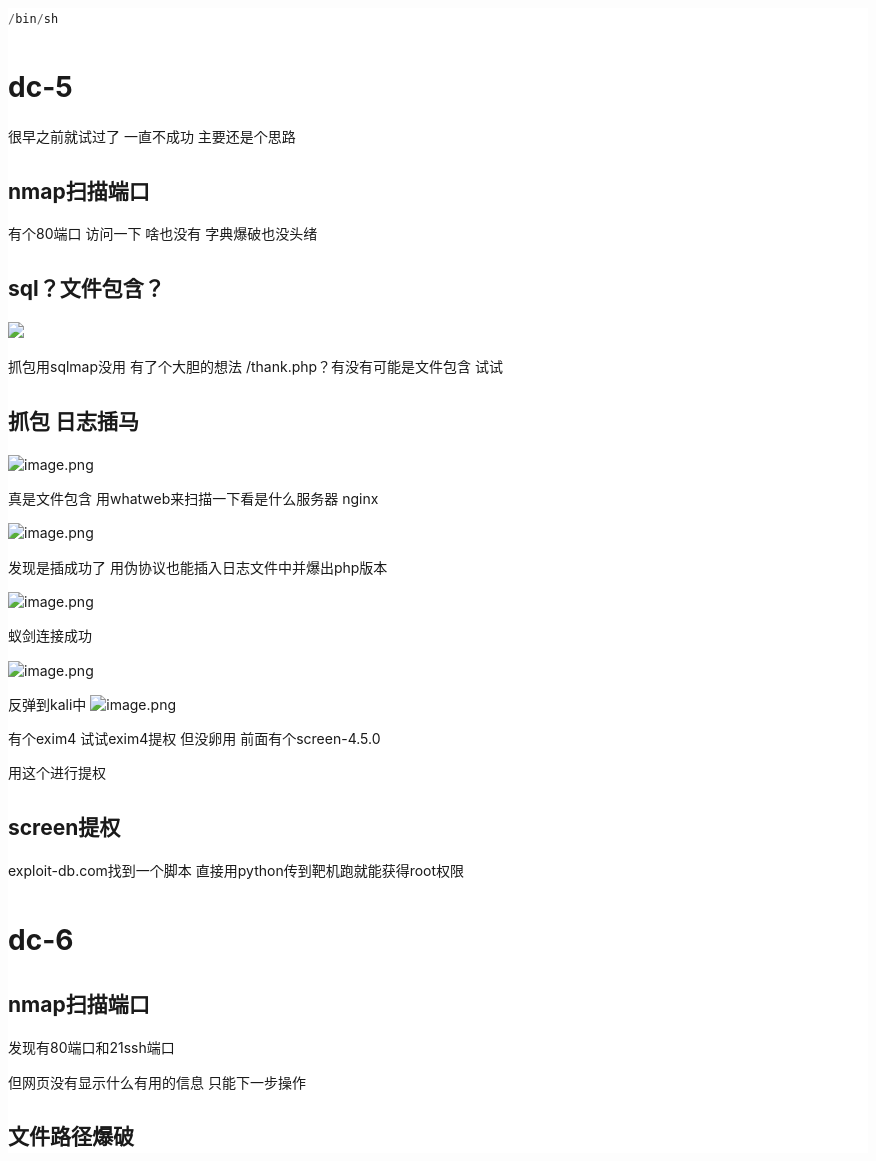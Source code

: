 ```php
/bin/sh
```

# dc-5
很早之前就试过了 一直不成功 主要还是个思路

## nmap扫描端口
有个80端口 访问一下 啥也没有 字典爆破也没头绪

## sql？文件包含？
![](https://s2.loli.net/2025/04/19/7v9aVFMk2wSIhJT.png)

抓包用sqlmap没用 有了个大胆的想法 /thank.php？有没有可能是文件包含 试试

## 抓包 日志插马
![image.png](https://s2.loli.net/2025/04/19/jEXYmPhD87c9VCW.png)

真是文件包含 用whatweb来扫描一下看是什么服务器  nginx 

![image.png](https://s2.loli.net/2025/04/19/K4gh5QjUHyvnxcM.png)

发现是插成功了 用伪协议也能插入日志文件中并爆出php版本

![image.png](https://s2.loli.net/2025/04/19/rz9BLMc5xAIomQi.png)

蚁剑连接成功

![image.png](https://s2.loli.net/2025/04/19/tbFzZ1V25ecdaWq.png)

反弹到kali中
![image.png](https://s2.loli.net/2025/04/19/RnH1dtzQsvLIfDq.png)

有个exim4 试试exim4提权 但没卵用 前面有个screen-4.5.0

用这个进行提权

## screen提权
exploit-db.com找到一个脚本 直接用python传到靶机跑就能获得root权限

# dc-6
## nmap扫描端口
发现有80端口和21ssh端口

但网页没有显示什么有用的信息 只能下一步操作

## 文件路径爆破 
